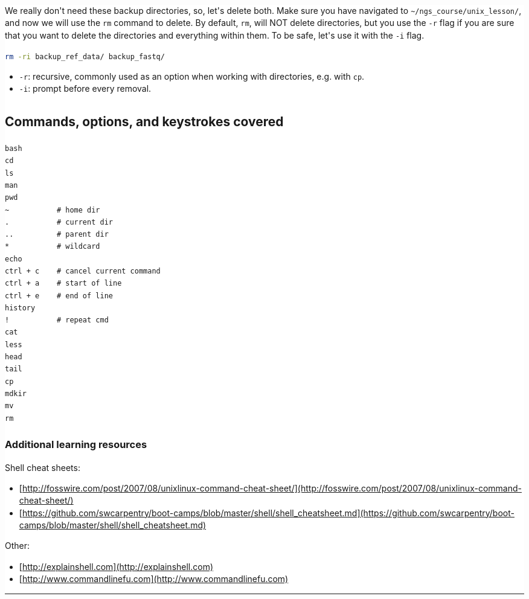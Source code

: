 We really don't need these backup directories, so, let's delete both. Make sure you have navigated to `~/ngs_course/unix_lesson/`, and now we will use the `rm` command to delete. By default, `rm`, will NOT delete directories, but you use the `-r` flag if you are sure that you want to delete the directories and everything within them. To be safe, let's use it with the `-i` flag.

```bash
rm -ri backup_ref_data/ backup_fastq/ 
```

- `-r`: recursive, commonly used as an option when working with directories, e.g. with `cp`. 
- `-i`: prompt before every removal.

## Commands, options, and keystrokes covered

```
bash
cd
ls
man
pwd
~           # home dir
.           # current dir
..          # parent dir
*           # wildcard
echo
ctrl + c    # cancel current command
ctrl + a    # start of line
ctrl + e    # end of line
history
!           # repeat cmd
cat
less
head
tail
cp
mdkir
mv
rm
```

### Additional learning resources

Shell cheat sheets:<br>
* [http://fosswire.com/post/2007/08/unixlinux-command-cheat-sheet/](http://fosswire.com/post/2007/08/unixlinux-command-cheat-sheet/)
* [https://github.com/swcarpentry/boot-camps/blob/master/shell/shell_cheatsheet.md](https://github.com/swcarpentry/boot-camps/blob/master/shell/shell_cheatsheet.md)

Other:<br>
* [http://explainshell.com](http://explainshell.com)
* [http://www.commandlinefu.com](http://www.commandlinefu.com)

---
